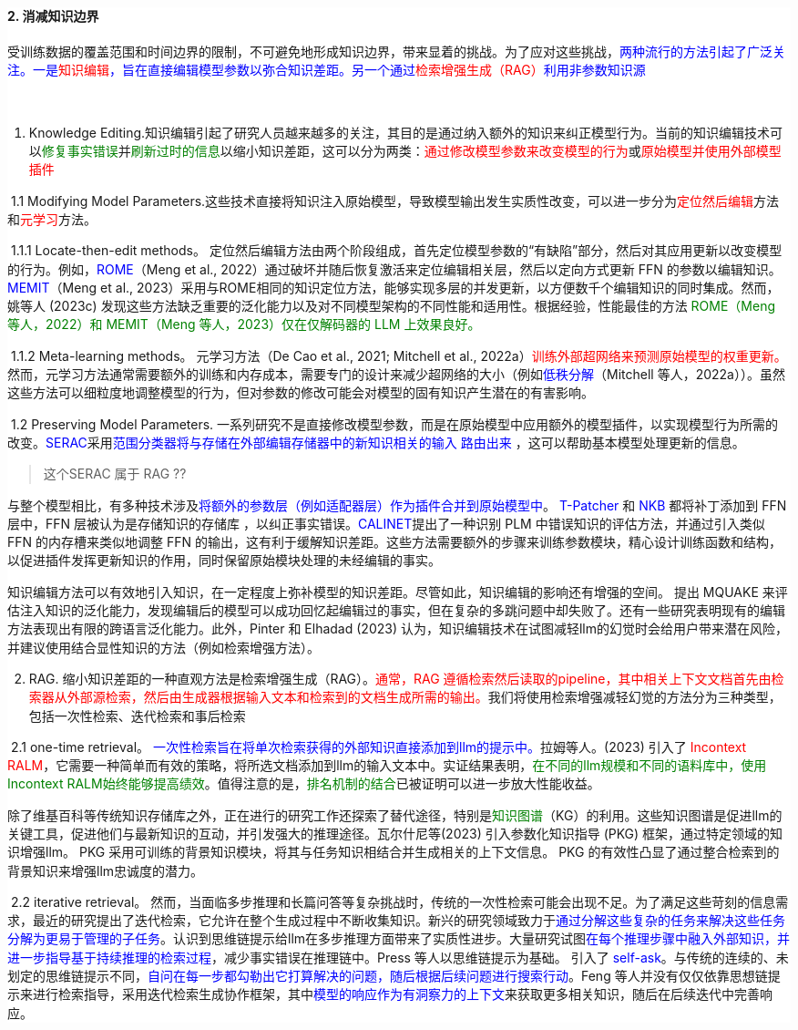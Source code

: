 

#### 2. 消减知识边界

受训练数据的覆盖范围和时间边界的限制，不可避免地形成知识边界，带来显着的挑战。为了应对这些挑战，<font color='blue'>两种流行的方法引起了广泛关注。一是<font color='red'>知识编辑</font>，旨在直接编辑模型参数以弥合知识差距。另一个通过<font color='red'>检索增强生成（RAG）</font>利用非参数知识源</font>

​	

1. Knowledge Editing.知识编辑引起了研究人员越来越多的关注，其目的是通过纳入额外的知识来纠正模型行为。当前的知识编辑技术可以<font color='green'>修复事实错误</font>并<font color='green'>刷新过时的信息</font>以缩小知识差距，这可以分为两类：<font color='red'>通过修改模型参数来改变模型的行为</font>或<font color='red'>原始模型并使用外部模型插件</font>

​	1.1 Modifying Model Parameters.这些技术直接将知识注入原始模型，导致模型输出发生实质性改变，可以进一步分为<font color='red'>定位然后编辑</font>方法和<font color='red'>元学习</font>方法。

​		1.1.1 Locate-then-edit methods。 定位然后编辑方法由两个阶段组成，首先定位模型参数的“有缺陷”部分，然后对其应用更新以改变模型的行为。例如，<font color='blue'>ROME</font>（Meng et al., 2022）通过破坏并随后恢复激活来定位编辑相关层，然后以定向方式更新 FFN 的参数以编辑知识。<font color='blue'>MEMIT</font>（Meng et al., 2023）采用与ROME相同的知识定位方法，能够实现多层的并发更新，以方便数千个编辑知识的同时集成。然而，姚等人 (2023c) 发现这些方法缺乏重要的泛化能力以及对不同模型架构的不同性能和适用性。根据经验，性能最佳的方法 <font color='green'>ROME（Meng 等人，2022）和 MEMIT（Meng 等人，2023）仅在仅解码器的 LLM 上效果良好。</font>

​		1.1.2 Meta-learning methods。 元学习方法（De Cao et al., 2021; Mitchell et al., 2022a）<font color='red'>训练外部超网络来预测原始模型的权重更新。</font>然而，元学习方法通常需要额外的训练和内存成本，需要专门的设计来减少超网络的大小（例如<font color='blue'>低秩分解</font>（Mitchell 等人，2022a））。虽然这些方法可以细粒度地调整模型的行为，但对参数的修改可能会对模型的固有知识产生潜在的有害影响。

​	1.2 Preserving Model Parameters. 一系列研究不是直接修改模型参数，而是在原始模型中应用额外的模型插件，以实现模型行为所需的改变。<font color='blue'>SERAC</font>采用<font color='blue'>范围分类器将与存储在外部编辑存储器中的新知识相关的输入 路由出来</font> ，这可以帮助基本模型处理更新的信息。

> 这个SERAC 属于 RAG ??

​		与整个模型相比，有多种技术涉及<font color='blue'>将额外的参数层（例如适配器层）作为插件合并到原始模型中</font>。 <font color='blue'>T-Patcher</font>  和<font color='blue'> NKB</font> 都将补丁添加到 FFN 层中，FFN 层被认为是存储知识的存储库 ，以纠正事实错误。<font color='blue'>CALINET</font>提出了一种识别 PLM 中错误知识的评估方法，并通过引入类似 FFN 的内存槽来类似地调整 FFN 的输出，这有利于缓解知识差距。这些方法需要额外的步骤来训练参数模块，精心设计训练函数和结构，以促进插件发挥更新知识的作用，同时保留原始模块处理的未经编辑的事实。



知识编辑方法可以有效地引入知识，在一定程度上弥补模型的知识差距。尽管如此，知识编辑的影响还有增强的空间。 提出 MQUAKE 来评估注入知识的泛化能力，发现编辑后的模型可以成功回忆起编辑过的事实，但在复杂的多跳问题中却失败了。还有一些研究表明现有的编辑方法表现出有限的跨语言泛化能力。此外，Pinter 和 Elhadad (2023) 认为，知识编辑技术在试图减轻llm的幻觉时会给用户带来潜在风险，并建议使用结合显性知识的方法（例如检索增强方法）。



2. RAG. 缩小知识差距的一种直观方法是检索增强生成（RAG）。<font color='red'>通常，RAG 遵循检索然后读取的pipeline，其中相关上下文文档首先由检索器从外部源检索，然后由生成器根据输入文本和检索到的文档生成所需的输出。</font>我们将使用检索增强减轻幻觉的方法分为三种类型，包括一次性检索、迭代检索和事后检索

​	2.1 one-time retrieval。 <font color='blue'>一次性检索旨在将单次检索获得的外部知识直接添加到llm的提示中。</font>拉姆等人。(2023) 引入了 <font color='red'>Incontext RALM</font>，它需要一种简单而有效的策略，将所选文档添加到llm的输入文本中。实证结果表明，<font color='green'>在不同的llm规模和不同的语料库中，使用 Incontext RALM始终能够提高绩效</font>。值得注意的是，<font color='green'>排名机制的结合</font>已被证明可以进一步放大性能收益。

​	除了维基百科等传统知识存储库之外，正在进行的研究工作还探索了替代途径，特别是<font color='green'>知识图谱</font>（KG）的利用。这些知识图谱是促进llm的关键工具，促进他们与最新知识的互动，并引发强大的推理途径。瓦尔什尼等(2023) 引入参数化知识指导 (PKG) 框架，通过特定领域的知识增强llm。 PKG 采用可训练的背景知识模块，将其与任务知识相结合并生成相关的上下文信息。 PKG 的有效性凸显了通过整合检索到的背景知识来增强llm忠诚度的潜力。

​	2.2 iterative retrieval。 然而，当面临多步推理和长篇问答等复杂挑战时，传统的一次性检索可能会出现不足。为了满足这些苛刻的信息需求，最近的研究提出了迭代检索，它允许在整个生成过程中不断收集知识。新兴的研究领域致力于<font color='blue'>通过分解这些复杂的任务来解决这些任务分解为更易于管理的子任务</font>。认识到思维链提示给llm在多步推理方面带来了实质性进步。大量研究试图<font color='blue'>在每个推理步骤中融入外部知识，并进一步指导基于持续推理的检索过程</font>，减少事实错误在推理链中。Press 等人以思维链提示为基础。 引入了 <font color='blue'>self-ask</font>。与传统的连续的、未划定的思维链提示不同，<font color='blue'>自问在每一步都勾勒出它打算解决的问题，随后根据后续问题进行搜索行动</font>。Feng 等人并没有仅仅依靠思想链提示来进行检索指导，采用迭代检索生成协作框架，其中<font color='blue'>模型的响应作为有洞察力的上下文</font>来获取更多相关知识，随后在后续迭代中完善响应。
